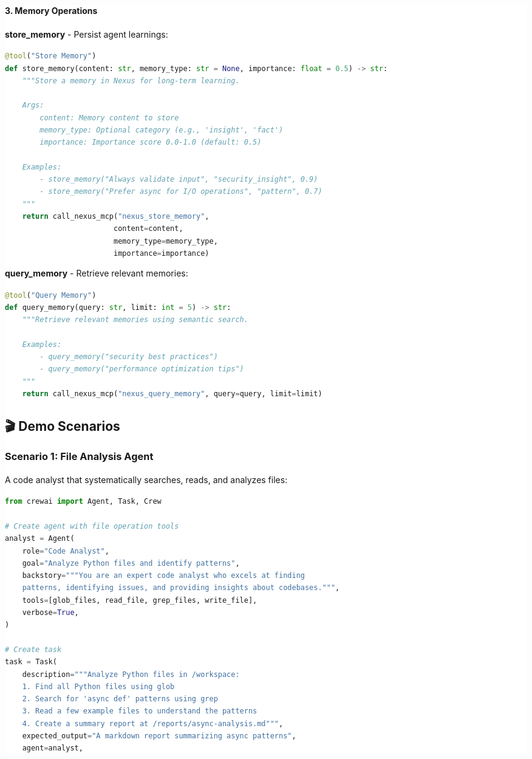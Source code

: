 #### 3. Memory Operations

**store_memory** - Persist agent learnings:

```python
@tool("Store Memory")
def store_memory(content: str, memory_type: str = None, importance: float = 0.5) -> str:
    """Store a memory in Nexus for long-term learning.

    Args:
        content: Memory content to store
        memory_type: Optional category (e.g., 'insight', 'fact')
        importance: Importance score 0.0-1.0 (default: 0.5)

    Examples:
        - store_memory("Always validate input", "security_insight", 0.9)
        - store_memory("Prefer async for I/O operations", "pattern", 0.7)
    """
    return call_nexus_mcp("nexus_store_memory",
                         content=content,
                         memory_type=memory_type,
                         importance=importance)
```

**query_memory** - Retrieve relevant memories:

```python
@tool("Query Memory")
def query_memory(query: str, limit: int = 5) -> str:
    """Retrieve relevant memories using semantic search.

    Examples:
        - query_memory("security best practices")
        - query_memory("performance optimization tips")
    """
    return call_nexus_mcp("nexus_query_memory", query=query, limit=limit)
```

## 🎬 Demo Scenarios

### Scenario 1: File Analysis Agent

A code analyst that systematically searches, reads, and analyzes files:

```python
from crewai import Agent, Task, Crew

# Create agent with file operation tools
analyst = Agent(
    role="Code Analyst",
    goal="Analyze Python files and identify patterns",
    backstory="""You are an expert code analyst who excels at finding
    patterns, identifying issues, and providing insights about codebases.""",
    tools=[glob_files, read_file, grep_files, write_file],
    verbose=True,
)

# Create task
task = Task(
    description="""Analyze Python files in /workspace:
    1. Find all Python files using glob
    2. Search for 'async def' patterns using grep
    3. Read a few example files to understand the patterns
    4. Create a summary report at /reports/async-analysis.md""",
    expected_output="A markdown report summarizing async patterns",
    agent=analyst,
```